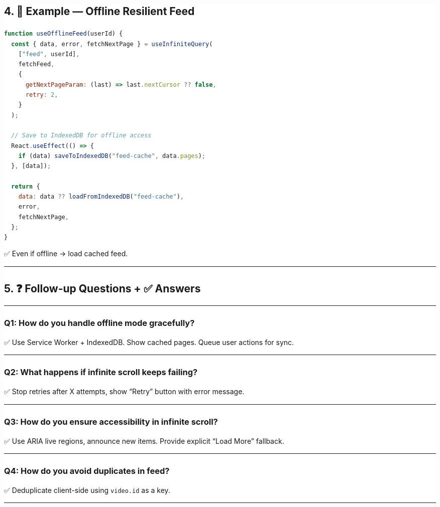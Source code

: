 ## 4. 🧩 Example — Offline Resilient Feed

```jsx
function useOfflineFeed(userId) {
  const { data, error, fetchNextPage } = useInfiniteQuery(
    ["feed", userId],
    fetchFeed,
    {
      getNextPageParam: (last) => last.nextCursor ?? false,
      retry: 2,
    }
  );

  // Save to IndexedDB for offline access
  React.useEffect(() => {
    if (data) saveToIndexedDB("feed-cache", data.pages);
  }, [data]);

  return {
    data: data ?? loadFromIndexedDB("feed-cache"),
    error,
    fetchNextPage,
  };
}
```

✅ Even if offline → load cached feed.  

---

## 5. ❓ Follow-up Questions + ✅ Answers  

---

### Q1: How do you handle offline mode gracefully?  
✅ Use Service Worker + IndexedDB. Show cached pages. Queue user actions for sync.  

---

### Q2: What happens if infinite scroll keeps failing?  
✅ Stop retries after X attempts, show “Retry” button with error message.  

---

### Q3: How do you ensure accessibility in infinite scroll?  
✅ Use ARIA live regions, announce new items. Provide explicit “Load More” fallback.  

---

### Q4: How do you avoid duplicates in feed?  
✅ Deduplicate client-side using `video.id` as a key.  

---